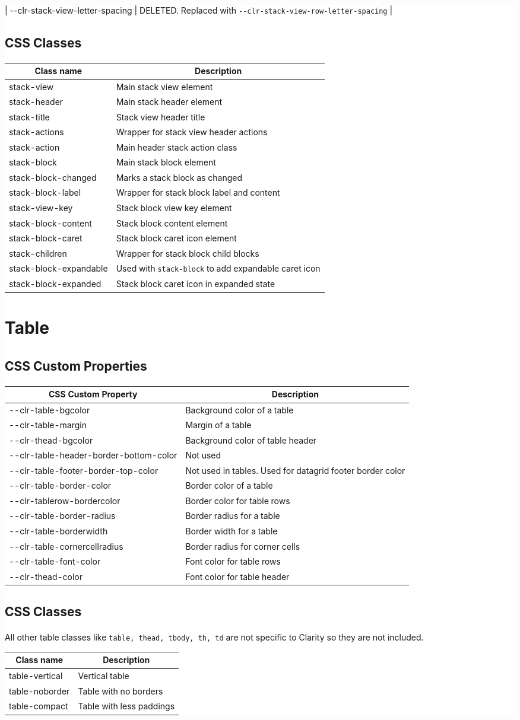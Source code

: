 | --clr-stack-view-letter-spacing                                        | DELETED. Replaced with `--clr-stack-view-row-letter-spacing`    |

## CSS Classes

| Class name             | Description                                          |
| ---------------------- | ---------------------------------------------------- |
| stack-view             | Main stack view element                              |
| stack-header           | Main stack header element                            |
| stack-title            | Stack view header title                              |
| stack-actions          | Wrapper for stack view header actions                |
| stack-action           | Main header stack action class                       |
| stack-block            | Main stack block element                             |
| stack-block-changed    | Marks a stack block as changed                       |
| stack-block-label      | Wrapper for stack block label and content            |
| stack-view-key         | Stack block view key element                         |
| stack-block-content    | Stack block content element                          |
| stack-block-caret      | Stack block caret icon element                       |
| stack-children         | Wrapper for stack block child blocks                 |
| stack-block-expandable | Used with `stack-block` to add expandable caret icon |
| stack-block-expanded   | Stack block caret icon in expanded state             |

# Table

## CSS Custom Properties

| CSS Custom Property                    | Description                                               |
| -------------------------------------- | --------------------------------------------------------- |
| --clr-table-bgcolor                    | Background color of a table                               |
| --clr-table-margin                     | Margin of a table                                         |
| --clr-thead-bgcolor                    | Background color of table header                          |
| --clr-table-header-border-bottom-color | Not used                                                  |
| --clr-table-footer-border-top-color    | Not used in tables. Used for datagrid footer border color |
| --clr-table-border-color               | Border color of a table                                   |
| --clr-tablerow-bordercolor             | Border color for table rows                               |
| --clr-table-border-radius              | Border radius for а table                                 |
| --clr-table-borderwidth                | Border width for а table                                  |
| --clr-table-cornercellradius           | Border radius for corner cells                            |
| --clr-table-font-color                 | Font color for table rows                                 |
| --clr-thead-color                      | Font color for table header                               |

## CSS Classes

All other table classes like `table, thead, tbody, th, td` are not specific to Clarity so they are not included.

| Class name     | Description              |
| -------------- | ------------------------ |
| table-vertical | Vertical table           |
| table-noborder | Table with no borders    |
| table-compact  | Table with less paddings |

